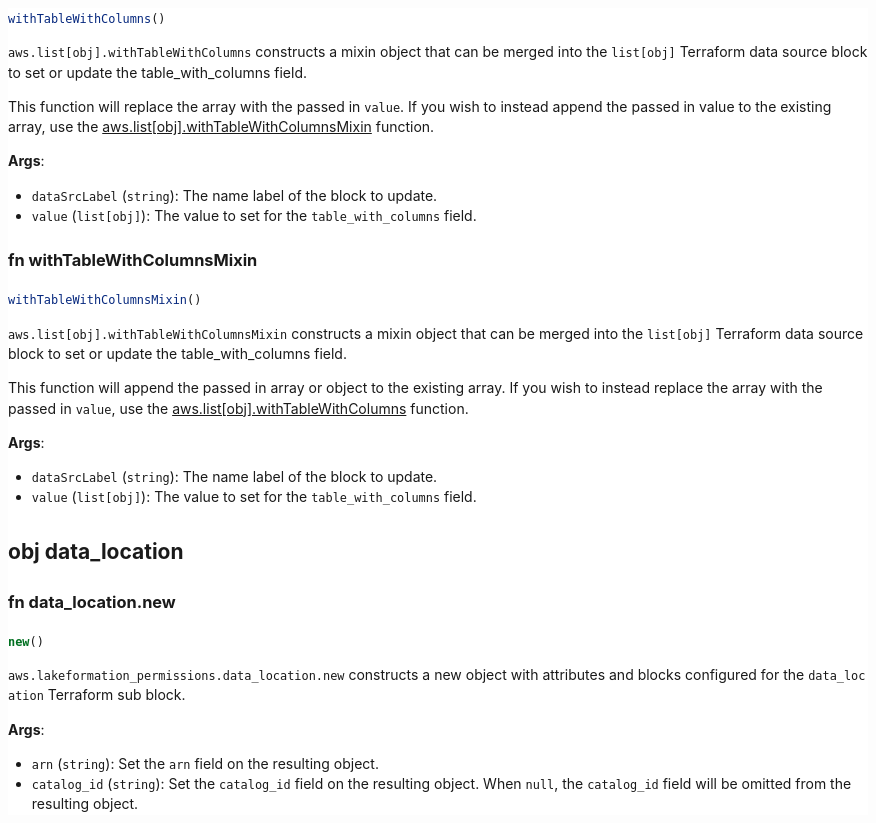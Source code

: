 ```ts
withTableWithColumns()
```

`aws.list[obj].withTableWithColumns` constructs a mixin object that can be merged into the `list[obj]`
Terraform data source block to set or update the table_with_columns field.

This function will replace the array with the passed in `value`. If you wish to instead append the
passed in value to the existing array, use the [aws.list[obj].withTableWithColumnsMixin](TODO) function.


**Args**:
  - `dataSrcLabel` (`string`): The name label of the block to update.
  - `value` (`list[obj]`): The value to set for the `table_with_columns` field.


### fn withTableWithColumnsMixin

```ts
withTableWithColumnsMixin()
```

`aws.list[obj].withTableWithColumnsMixin` constructs a mixin object that can be merged into the `list[obj]`
Terraform data source block to set or update the table_with_columns field.

This function will append the passed in array or object to the existing array. If you wish
to instead replace the array with the passed in `value`, use the [aws.list[obj].withTableWithColumns](TODO)
function.


**Args**:
  - `dataSrcLabel` (`string`): The name label of the block to update.
  - `value` (`list[obj]`): The value to set for the `table_with_columns` field.


## obj data_location



### fn data_location.new

```ts
new()
```


`aws.lakeformation_permissions.data_location.new` constructs a new object with attributes and blocks configured for the `data_location`
Terraform sub block.



**Args**:
  - `arn` (`string`): Set the `arn` field on the resulting object.
  - `catalog_id` (`string`): Set the `catalog_id` field on the resulting object. When `null`, the `catalog_id` field will be omitted from the resulting object.
